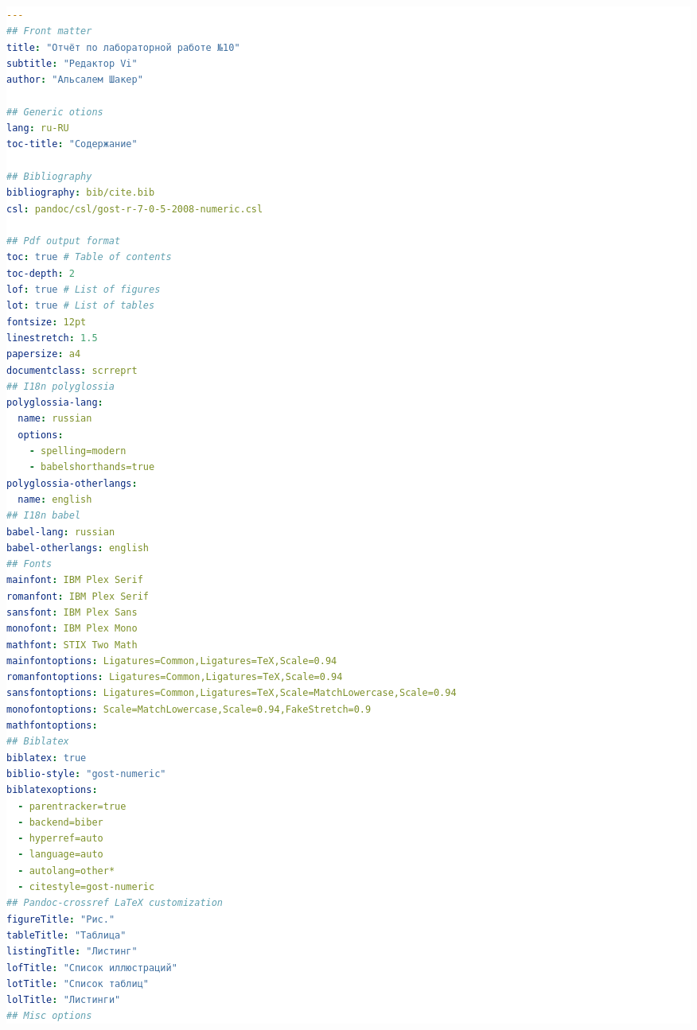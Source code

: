 ```yaml
---
## Front matter
title: "Отчёт по лабораторной работе №10"
subtitle: "Редактор Vi"
author: "Альсалем Шакер"

## Generic otions
lang: ru-RU
toc-title: "Содержание"

## Bibliography
bibliography: bib/cite.bib
csl: pandoc/csl/gost-r-7-0-5-2008-numeric.csl

## Pdf output format
toc: true # Table of contents
toc-depth: 2
lof: true # List of figures
lot: true # List of tables
fontsize: 12pt
linestretch: 1.5
papersize: a4
documentclass: scrreprt
## I18n polyglossia
polyglossia-lang:
  name: russian
  options:
	- spelling=modern
	- babelshorthands=true
polyglossia-otherlangs:
  name: english
## I18n babel
babel-lang: russian
babel-otherlangs: english
## Fonts
mainfont: IBM Plex Serif
romanfont: IBM Plex Serif
sansfont: IBM Plex Sans
monofont: IBM Plex Mono
mathfont: STIX Two Math
mainfontoptions: Ligatures=Common,Ligatures=TeX,Scale=0.94
romanfontoptions: Ligatures=Common,Ligatures=TeX,Scale=0.94
sansfontoptions: Ligatures=Common,Ligatures=TeX,Scale=MatchLowercase,Scale=0.94
monofontoptions: Scale=MatchLowercase,Scale=0.94,FakeStretch=0.9
mathfontoptions:
## Biblatex
biblatex: true
biblio-style: "gost-numeric"
biblatexoptions:
  - parentracker=true
  - backend=biber
  - hyperref=auto
  - language=auto
  - autolang=other*
  - citestyle=gost-numeric
## Pandoc-crossref LaTeX customization
figureTitle: "Рис."
tableTitle: "Таблица"
listingTitle: "Листинг"
lofTitle: "Список иллюстраций"
lotTitle: "Список таблиц"
lolTitle: "Листинги"
## Misc options
```